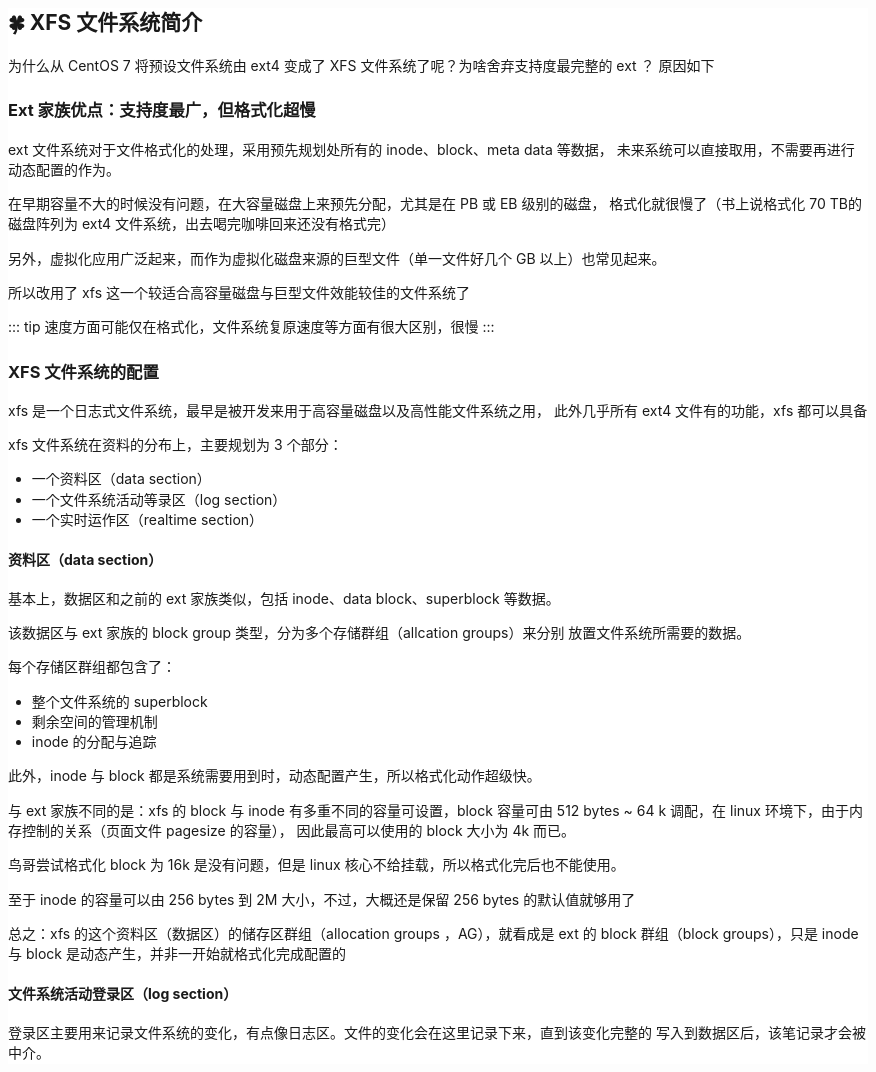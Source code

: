 ## 🍀 XFS 文件系统简介

为什么从 CentOS 7 将预设文件系统由 ext4 变成了 XFS 文件系统了呢？为啥舍弃支持度最完整的 ext ？
原因如下

### Ext 家族优点：支持度最广，但格式化超慢
ext 文件系统对于文件格式化的处理，采用预先规划处所有的 inode、block、meta data 等数据，
未来系统可以直接取用，不需要再进行动态配置的作为。

在早期容量不大的时候没有问题，在大容量磁盘上来预先分配，尤其是在 PB 或 EB 级别的磁盘，
格式化就很慢了（书上说格式化 70 TB的磁盘阵列为 ext4 文件系统，出去喝完咖啡回来还没有格式完）

另外，虚拟化应用广泛起来，而作为虚拟化磁盘来源的巨型文件（单一文件好几个 GB 以上）也常见起来。

所以改用了 xfs 这一个较适合高容量磁盘与巨型文件效能较佳的文件系统了

::: tip
速度方面可能仅在格式化，文件系统复原速度等方面有很大区别，很慢
:::

### XFS 文件系统的配置

xfs 是一个日志式文件系统，最早是被开发来用于高容量磁盘以及高性能文件系统之用，
此外几乎所有 ext4 文件有的功能，xfs 都可以具备

xfs 文件系统在资料的分布上，主要规划为 3 个部分：

- 一个资料区（data section）
- 一个文件系统活动等录区（log section）
- 一个实时运作区（realtime section）

#### 资料区（data section）
基本上，数据区和之前的 ext 家族类似，包括 inode、data block、superblock 等数据。

该数据区与 ext 家族的 block group 类型，分为多个存储群组（allcation groups）来分别
放置文件系统所需要的数据。

每个存储区群组都包含了：

- 整个文件系统的 superblock
- 剩余空间的管理机制
- inode 的分配与追踪

此外，inode 与 block 都是系统需要用到时，动态配置产生，所以格式化动作超级快。

与 ext 家族不同的是：xfs 的 block 与 inode 有多重不同的容量可设置，block 容量可由
512 bytes ~ 64 k 调配，在 linux 环境下，由于内存控制的关系（页面文件 pagesize 的容量），
因此最高可以使用的 block 大小为 4k 而已。

鸟哥尝试格式化 block 为 16k 是没有问题，但是 linux 核心不给挂载，所以格式化完后也不能使用。

至于 inode 的容量可以由 256 bytes 到 2M 大小，不过，大概还是保留 256 bytes 的默认值就够用了

总之：xfs 的这个资料区（数据区）的储存区群组（allocation groups ，AG），就看成是 ext 的
block 群组（block groups），只是 inode 与 block 是动态产生，并非一开始就格式化完成配置的

#### 文件系统活动登录区（log section）
登录区主要用来记录文件系统的变化，有点像日志区。文件的变化会在这里记录下来，直到该变化完整的
写入到数据区后，该笔记录才会被中介。
